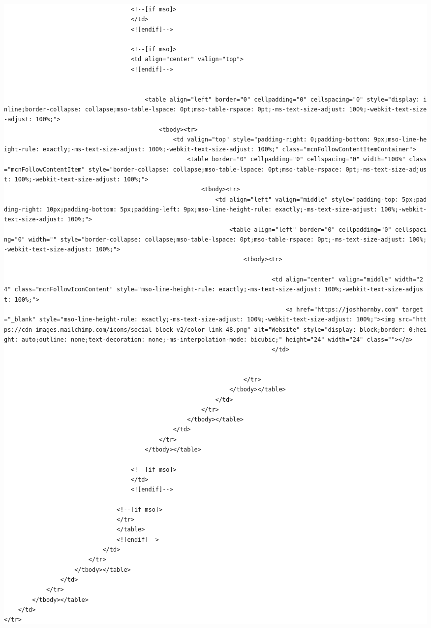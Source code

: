                                         <!--[if mso]>
                                        </td>
                                        <![endif]-->
                                    
                                        <!--[if mso]>
                                        <td align="center" valign="top">
                                        <![endif]-->
                                        
                                        
                                            <table align="left" border="0" cellpadding="0" cellspacing="0" style="display: inline;border-collapse: collapse;mso-table-lspace: 0pt;mso-table-rspace: 0pt;-ms-text-size-adjust: 100%;-webkit-text-size-adjust: 100%;">
                                                <tbody><tr>
                                                    <td valign="top" style="padding-right: 0;padding-bottom: 9px;mso-line-height-rule: exactly;-ms-text-size-adjust: 100%;-webkit-text-size-adjust: 100%;" class="mcnFollowContentItemContainer">
                                                        <table border="0" cellpadding="0" cellspacing="0" width="100%" class="mcnFollowContentItem" style="border-collapse: collapse;mso-table-lspace: 0pt;mso-table-rspace: 0pt;-ms-text-size-adjust: 100%;-webkit-text-size-adjust: 100%;">
                                                            <tbody><tr>
                                                                <td align="left" valign="middle" style="padding-top: 5px;padding-right: 10px;padding-bottom: 5px;padding-left: 9px;mso-line-height-rule: exactly;-ms-text-size-adjust: 100%;-webkit-text-size-adjust: 100%;">
                                                                    <table align="left" border="0" cellpadding="0" cellspacing="0" width="" style="border-collapse: collapse;mso-table-lspace: 0pt;mso-table-rspace: 0pt;-ms-text-size-adjust: 100%;-webkit-text-size-adjust: 100%;">
                                                                        <tbody><tr>
                                                                            
                                                                                <td align="center" valign="middle" width="24" class="mcnFollowIconContent" style="mso-line-height-rule: exactly;-ms-text-size-adjust: 100%;-webkit-text-size-adjust: 100%;">
                                                                                    <a href="https://joshhornby.com" target="_blank" style="mso-line-height-rule: exactly;-ms-text-size-adjust: 100%;-webkit-text-size-adjust: 100%;"><img src="https://cdn-images.mailchimp.com/icons/social-block-v2/color-link-48.png" alt="Website" style="display: block;border: 0;height: auto;outline: none;text-decoration: none;-ms-interpolation-mode: bicubic;" height="24" width="24" class=""></a>
                                                                                </td>
                                                                            
                                                                            
                                                                        </tr>
                                                                    </tbody></table>
                                                                </td>
                                                            </tr>
                                                        </tbody></table>
                                                    </td>
                                                </tr>
                                            </tbody></table>
                                        
                                        <!--[if mso]>
                                        </td>
                                        <![endif]-->
                                    
                                    <!--[if mso]>
                                    </tr>
                                    </table>
                                    <![endif]-->
                                </td>
                            </tr>
                        </tbody></table>
                    </td>
                </tr>
            </tbody></table>
        </td>
    </tr>
</tbody></table>
